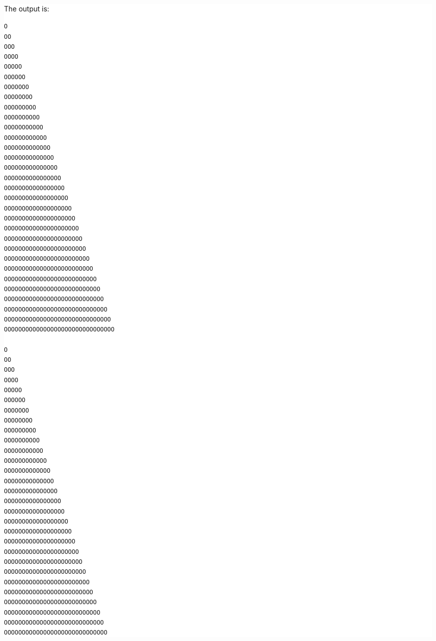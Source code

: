 The output is:

```
O
OO
OOO
OOOO
OOOOO
OOOOOO
OOOOOOO
OOOOOOOO
OOOOOOOOO
OOOOOOOOOO
OOOOOOOOOOO
OOOOOOOOOOOO
OOOOOOOOOOOOO
OOOOOOOOOOOOOO
OOOOOOOOOOOOOOO
OOOOOOOOOOOOOOOO
OOOOOOOOOOOOOOOOO
OOOOOOOOOOOOOOOOOO
OOOOOOOOOOOOOOOOOOO
OOOOOOOOOOOOOOOOOOOO
OOOOOOOOOOOOOOOOOOOOO
OOOOOOOOOOOOOOOOOOOOOO
OOOOOOOOOOOOOOOOOOOOOOO
OOOOOOOOOOOOOOOOOOOOOOOO
OOOOOOOOOOOOOOOOOOOOOOOOO
OOOOOOOOOOOOOOOOOOOOOOOOOO
OOOOOOOOOOOOOOOOOOOOOOOOOOO
OOOOOOOOOOOOOOOOOOOOOOOOOOOO
OOOOOOOOOOOOOOOOOOOOOOOOOOOOO
OOOOOOOOOOOOOOOOOOOOOOOOOOOOOO
OOOOOOOOOOOOOOOOOOOOOOOOOOOOOOO

O
OO
OOO
OOOO
OOOOO
OOOOOO
OOOOOOO
OOOOOOOO
OOOOOOOOO
OOOOOOOOOO
OOOOOOOOOOO
OOOOOOOOOOOO
OOOOOOOOOOOOO
OOOOOOOOOOOOOO
OOOOOOOOOOOOOOO
OOOOOOOOOOOOOOOO
OOOOOOOOOOOOOOOOO
OOOOOOOOOOOOOOOOOO
OOOOOOOOOOOOOOOOOOO
OOOOOOOOOOOOOOOOOOOO
OOOOOOOOOOOOOOOOOOOOO
OOOOOOOOOOOOOOOOOOOOOO
OOOOOOOOOOOOOOOOOOOOOOO
OOOOOOOOOOOOOOOOOOOOOOOO
OOOOOOOOOOOOOOOOOOOOOOOOO
OOOOOOOOOOOOOOOOOOOOOOOOOO
OOOOOOOOOOOOOOOOOOOOOOOOOOO
OOOOOOOOOOOOOOOOOOOOOOOOOOOO
OOOOOOOOOOOOOOOOOOOOOOOOOOOOO
```